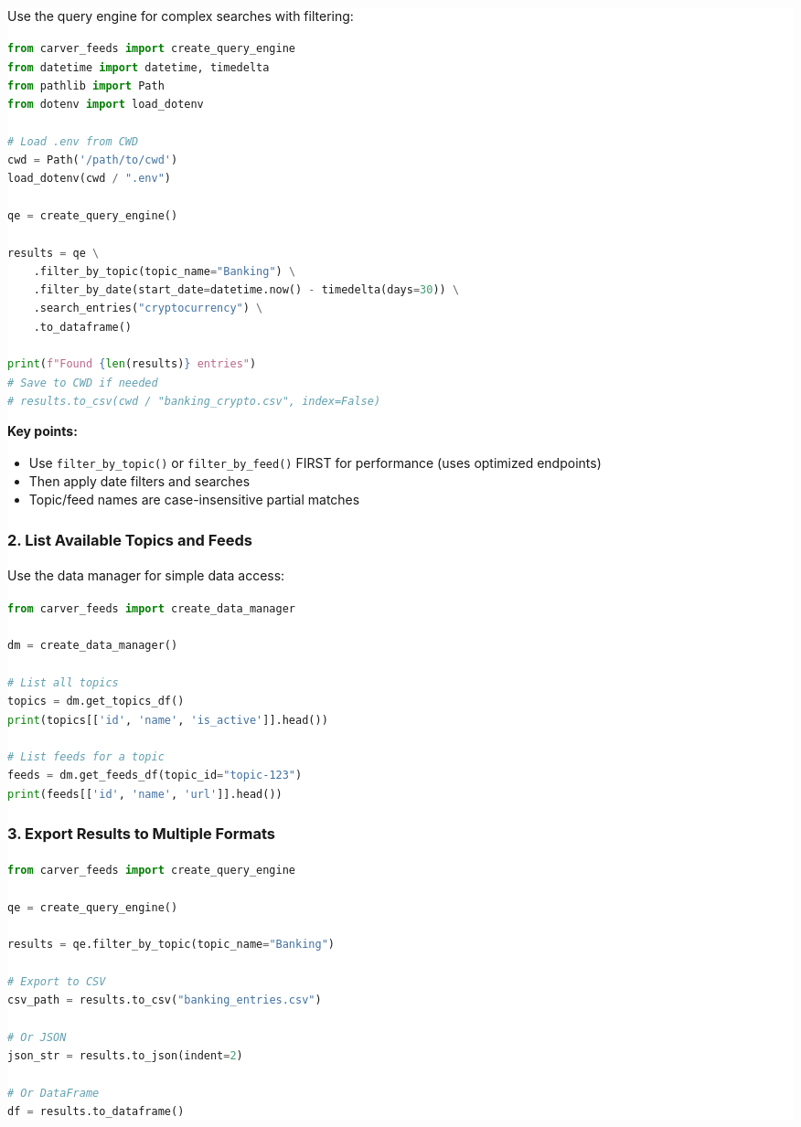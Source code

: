 Use the query engine for complex searches with filtering:

```python
from carver_feeds import create_query_engine
from datetime import datetime, timedelta
from pathlib import Path
from dotenv import load_dotenv

# Load .env from CWD
cwd = Path('/path/to/cwd')
load_dotenv(cwd / ".env")

qe = create_query_engine()

results = qe \
    .filter_by_topic(topic_name="Banking") \
    .filter_by_date(start_date=datetime.now() - timedelta(days=30)) \
    .search_entries("cryptocurrency") \
    .to_dataframe()

print(f"Found {len(results)} entries")
# Save to CWD if needed
# results.to_csv(cwd / "banking_crypto.csv", index=False)
```

**Key points:**
- Use `filter_by_topic()` or `filter_by_feed()` FIRST for performance (uses optimized endpoints)
- Then apply date filters and searches
- Topic/feed names are case-insensitive partial matches

### 2. List Available Topics and Feeds

Use the data manager for simple data access:

```python
from carver_feeds import create_data_manager

dm = create_data_manager()

# List all topics
topics = dm.get_topics_df()
print(topics[['id', 'name', 'is_active']].head())

# List feeds for a topic
feeds = dm.get_feeds_df(topic_id="topic-123")
print(feeds[['id', 'name', 'url']].head())
```

### 3. Export Results to Multiple Formats

```python
from carver_feeds import create_query_engine

qe = create_query_engine()

results = qe.filter_by_topic(topic_name="Banking")

# Export to CSV
csv_path = results.to_csv("banking_entries.csv")

# Or JSON
json_str = results.to_json(indent=2)

# Or DataFrame
df = results.to_dataframe()

```